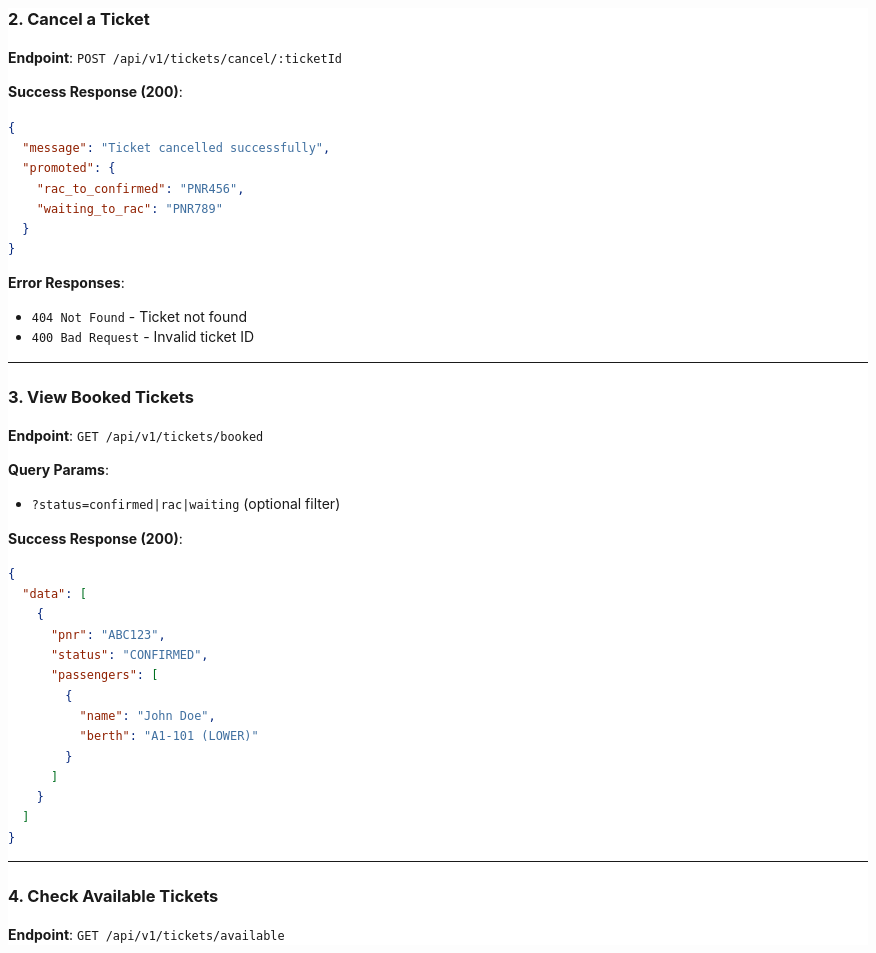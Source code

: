 
### 2. Cancel a Ticket

**Endpoint**: `POST /api/v1/tickets/cancel/:ticketId`

**Success Response (200)**:

```json
{
  "message": "Ticket cancelled successfully",
  "promoted": {
    "rac_to_confirmed": "PNR456",
    "waiting_to_rac": "PNR789"
  }
}
```

**Error Responses**:

- `404 Not Found` - Ticket not found
- `400 Bad Request` - Invalid ticket ID

---

### 3. View Booked Tickets

**Endpoint**: `GET /api/v1/tickets/booked`

**Query Params**:

- `?status=confirmed|rac|waiting` (optional filter)

**Success Response (200)**:

```json
{
  "data": [
    {
      "pnr": "ABC123",
      "status": "CONFIRMED",
      "passengers": [
        {
          "name": "John Doe",
          "berth": "A1-101 (LOWER)"
        }
      ]
    }
  ]
}
```

---

### 4. Check Available Tickets

**Endpoint**: `GET /api/v1/tickets/available`
